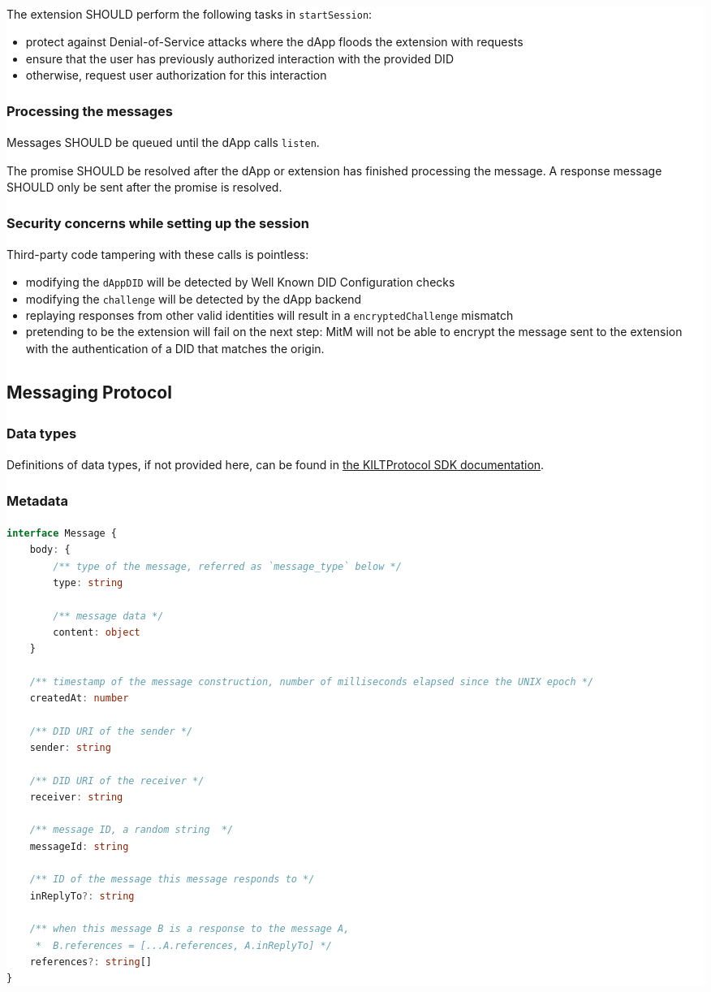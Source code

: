 The extension SHOULD perform the following tasks in `startSession`:
- protect against Denial-of-Service attacks where the dApp floods the extension with requests
- ensure that the user has previously authorized interaction with the provided DID
- otherwise, request user authorization for this interaction


### Processing the messages

Messages SHOULD be queued until the dApp calls `listen`.

The promise SHOULD be resolved after the dApp or extension has finished processing the message.
A response message SHOULD only be sent after the promise is resolved. 


### Security concerns while setting up the session

Third-party code tampering with these calls is pointless:
- modifying the `dAppDID` will be detected by Well Known DID Configuration checks
- modifying the `challenge` will be detected by the dApp backend
- replaying responses from other valid identities will result in a `encryptedChallenge` mismatch
- pretending to be the extension will fail on the next step:
  MitM will not be able to encrypt the message sent to the extension with the authentication 
  of a DID that matches the origin. 


## Messaging Protocol

### Data types

Definitions of data types, if not provided here, can be found in 
[the KILTProtocol SDK documentation](https://kiltprotocol.github.io/sdk-js/globals.html).


### Metadata

```typescript
interface Message {
    body: {
        /** type of the message, referred as `message_type` below */
        type: string

        /** message data */
        content: object
    }

    /** timestamp of the message construction, number of milliseconds elapsed since the UNIX epoch */
    createdAt: number

    /** DID URI of the sender */
    sender: string

    /** DID URI of the receiver */
    receiver: string

    /** message ID, a random string  */
    messageId: string

    /** ID of the message this message responds to */
    inReplyTo?: string

    /** when this message B is a response to the message A, 
     *  B.references = [...A.references, A.inReplyTo] */
    references?: string[]
}
```
